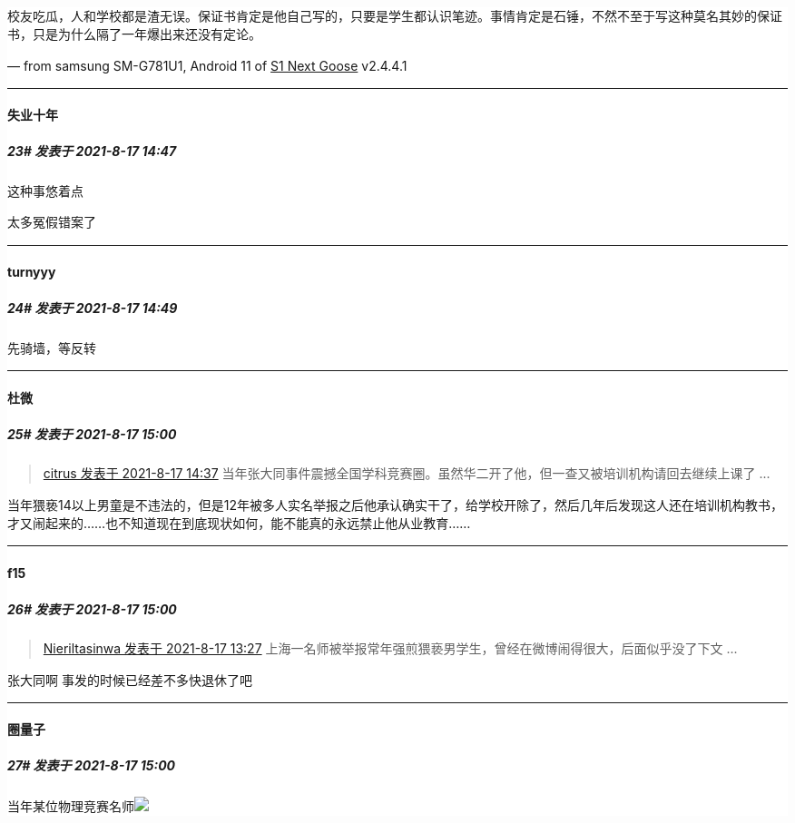 校友吃瓜，人和学校都是渣无误。保证书肯定是他自己写的，只要是学生都认识笔迹。事情肯定是石锤，不然不至于写这种莫名其妙的保证书，只是为什么隔了一年爆出来还没有定论。

— from samsung SM-G781U1, Android 11 of [S1 Next Goose](https://pan.baidu.com/s/1mi43uRm) v2.4.4.1


*****

####  失业十年  
##### 23#       发表于 2021-8-17 14:47


这种事悠着点

太多冤假错案了


*****

####  turnyyy  
##### 24#       发表于 2021-8-17 14:49


先骑墙，等反转


*****

####  杜微  
##### 25#       发表于 2021-8-17 15:00


<blockquote><a href="httphttps://bbs.saraba1st.com/2b/forum.php?mod=redirect&amp;goto=findpost&amp;pid=52404332&amp;ptid=2021300" target="_blank">citrus 发表于 2021-8-17 14:37</a>
当年张大同事件震撼全国学科竞赛圈。虽然华二开了他，但一查又被培训机构请回去继续上课了 ...</blockquote>
当年猥亵14以上男童是不违法的，但是12年被多人实名举报之后他承认确实干了，给学校开除了，然后几年后发现这人还在培训机构教书，才又闹起来的……也不知道现在到底现状如何，能不能真的永远禁止他从业教育……


*****

####  f15  
##### 26#       发表于 2021-8-17 15:00


<blockquote><a href="httphttps://bbs.saraba1st.com/2b/forum.php?mod=redirect&amp;goto=findpost&amp;pid=52403583&amp;ptid=2021300" target="_blank">Nieriltasinwa 发表于 2021-8-17 13:27</a>
上海一名师被举报常年强煎猥亵男学生，曾经在微博闹得很大，后面似乎没了下文 ...</blockquote>
张大同啊 事发的时候已经差不多快退休了吧


*****

####  圈量子  
##### 27#       发表于 2021-8-17 15:00


当年某位物理竞赛名师<img src="https://static.saraba1st.com/image/smiley/face2017/019.png" referrerpolicy="no-referrer">

